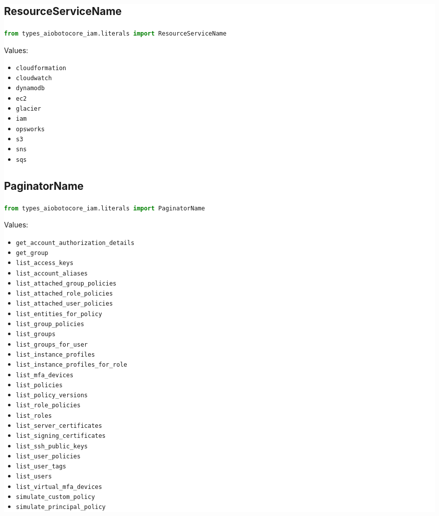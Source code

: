 <a id="resourceservicename"></a>

## ResourceServiceName

```python
from types_aiobotocore_iam.literals import ResourceServiceName
```

Values:

- `cloudformation`
- `cloudwatch`
- `dynamodb`
- `ec2`
- `glacier`
- `iam`
- `opsworks`
- `s3`
- `sns`
- `sqs`

<a id="paginatorname"></a>

## PaginatorName

```python
from types_aiobotocore_iam.literals import PaginatorName
```

Values:

- `get_account_authorization_details`
- `get_group`
- `list_access_keys`
- `list_account_aliases`
- `list_attached_group_policies`
- `list_attached_role_policies`
- `list_attached_user_policies`
- `list_entities_for_policy`
- `list_group_policies`
- `list_groups`
- `list_groups_for_user`
- `list_instance_profiles`
- `list_instance_profiles_for_role`
- `list_mfa_devices`
- `list_policies`
- `list_policy_versions`
- `list_role_policies`
- `list_roles`
- `list_server_certificates`
- `list_signing_certificates`
- `list_ssh_public_keys`
- `list_user_policies`
- `list_user_tags`
- `list_users`
- `list_virtual_mfa_devices`
- `simulate_custom_policy`
- `simulate_principal_policy`
